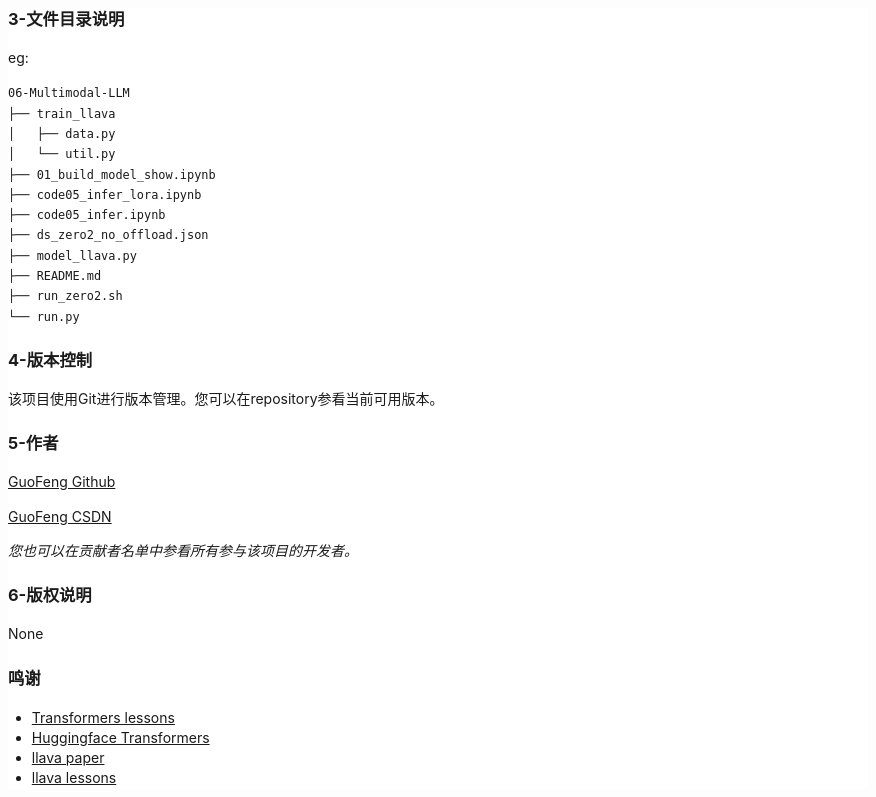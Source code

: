 ### 3-文件目录说明
eg:

```
06-Multimodal-LLM
├── train_llava
│   ├── data.py
│   └── util.py
├── 01_build_model_show.ipynb
├── code05_infer_lora.ipynb
├── code05_infer.ipynb
├── ds_zero2_no_offload.json
├── model_llava.py
├── README.md
├── run_zero2.sh
└── run.py
```



### 4-版本控制

该项目使用Git进行版本管理。您可以在repository参看当前可用版本。

### 5-作者

[GuoFeng Github](https://github.com/hquzhuguofeng)

[GuoFeng CSDN](https://blog.csdn.net/weixin_46133588?spm=1011.2415.3001.5343)

 *您也可以在贡献者名单中参看所有参与该项目的开发者。*

### 6-版权说明

None

### 鸣谢


- [Transformers lessons](https://github.com/zyds/transformers-code)
- [Huggingface Transformers](https://huggingface.co/docs/transformers/v4.27.2/zh/index)
- [llava paper](https://github.com/haotian-liu/LLaVA)
- [llava lessons](https://space.bilibili.com/45156039/channel/series)




